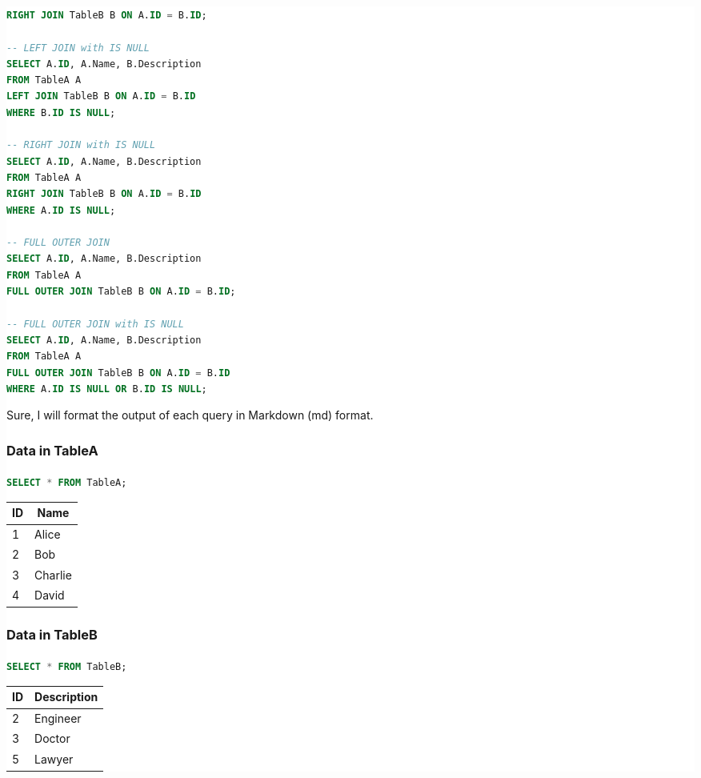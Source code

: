 ```sql
RIGHT JOIN TableB B ON A.ID = B.ID;

-- LEFT JOIN with IS NULL
SELECT A.ID, A.Name, B.Description
FROM TableA A
LEFT JOIN TableB B ON A.ID = B.ID
WHERE B.ID IS NULL;

-- RIGHT JOIN with IS NULL
SELECT A.ID, A.Name, B.Description
FROM TableA A
RIGHT JOIN TableB B ON A.ID = B.ID
WHERE A.ID IS NULL;

-- FULL OUTER JOIN
SELECT A.ID, A.Name, B.Description
FROM TableA A
FULL OUTER JOIN TableB B ON A.ID = B.ID;

-- FULL OUTER JOIN with IS NULL
SELECT A.ID, A.Name, B.Description
FROM TableA A
FULL OUTER JOIN TableB B ON A.ID = B.ID
WHERE A.ID IS NULL OR B.ID IS NULL;
```

Sure, I will format the output of each query in Markdown (md) format.

### Data in TableA
```sql
SELECT * FROM TableA;
```

| ID  | Name    |
| --- | ------- |
| 1   | Alice   |
| 2   | Bob     |
| 3   | Charlie |
| 4   | David   |

### Data in TableB
```sql
SELECT * FROM TableB;
```

| ID  | Description |
| --- | ----------- |
| 2   | Engineer    |
| 3   | Doctor      |
| 5   | Lawyer      |
